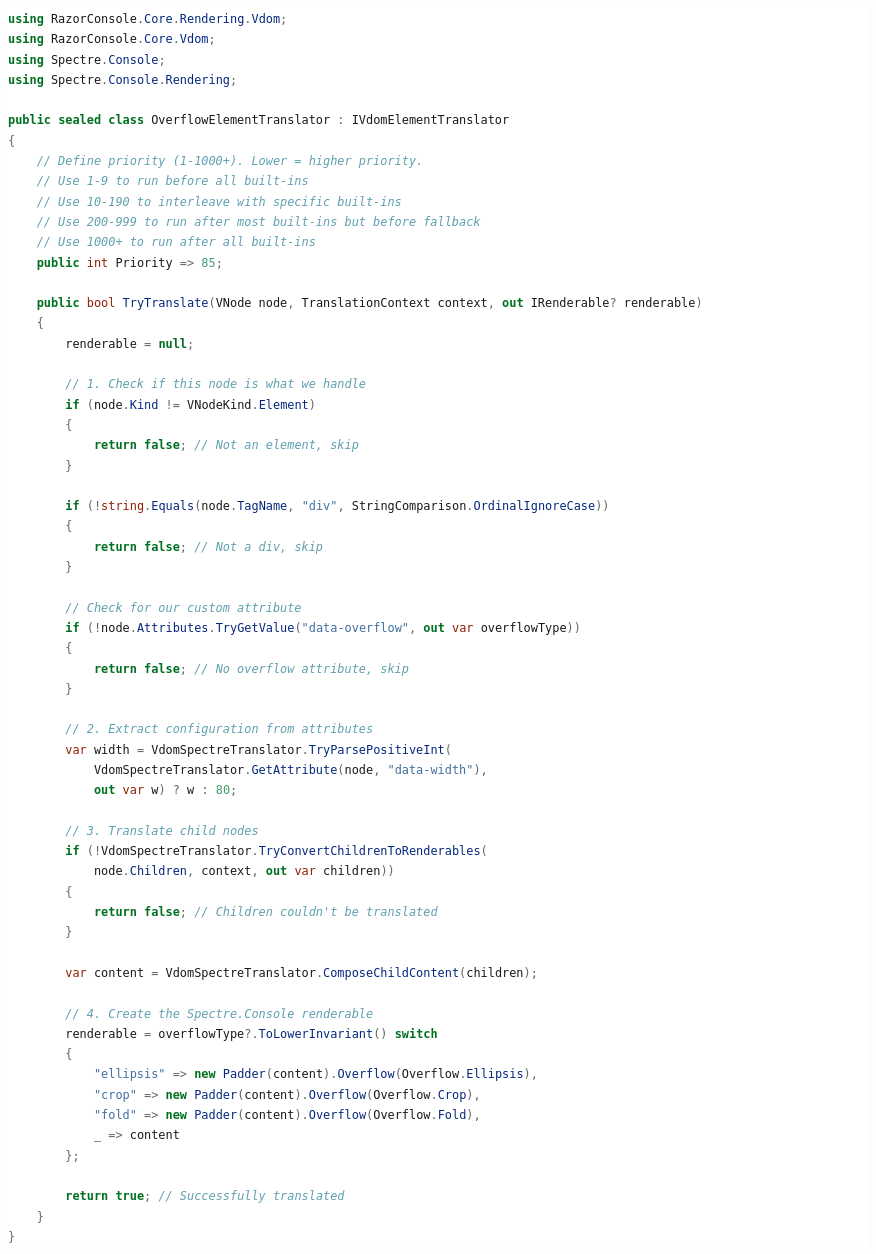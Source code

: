```csharp
using RazorConsole.Core.Rendering.Vdom;
using RazorConsole.Core.Vdom;
using Spectre.Console;
using Spectre.Console.Rendering;

public sealed class OverflowElementTranslator : IVdomElementTranslator
{
    // Define priority (1-1000+). Lower = higher priority.
    // Use 1-9 to run before all built-ins
    // Use 10-190 to interleave with specific built-ins
    // Use 200-999 to run after most built-ins but before fallback
    // Use 1000+ to run after all built-ins
    public int Priority => 85;

    public bool TryTranslate(VNode node, TranslationContext context, out IRenderable? renderable)
    {
        renderable = null;

        // 1. Check if this node is what we handle
        if (node.Kind != VNodeKind.Element)
        {
            return false; // Not an element, skip
        }

        if (!string.Equals(node.TagName, "div", StringComparison.OrdinalIgnoreCase))
        {
            return false; // Not a div, skip
        }

        // Check for our custom attribute
        if (!node.Attributes.TryGetValue("data-overflow", out var overflowType))
        {
            return false; // No overflow attribute, skip
        }

        // 2. Extract configuration from attributes
        var width = VdomSpectreTranslator.TryParsePositiveInt(
            VdomSpectreTranslator.GetAttribute(node, "data-width"), 
            out var w) ? w : 80;

        // 3. Translate child nodes
        if (!VdomSpectreTranslator.TryConvertChildrenToRenderables(
            node.Children, context, out var children))
        {
            return false; // Children couldn't be translated
        }

        var content = VdomSpectreTranslator.ComposeChildContent(children);

        // 4. Create the Spectre.Console renderable
        renderable = overflowType?.ToLowerInvariant() switch
        {
            "ellipsis" => new Padder(content).Overflow(Overflow.Ellipsis),
            "crop" => new Padder(content).Overflow(Overflow.Crop),
            "fold" => new Padder(content).Overflow(Overflow.Fold),
            _ => content
        };

        return true; // Successfully translated
    }
}
```
